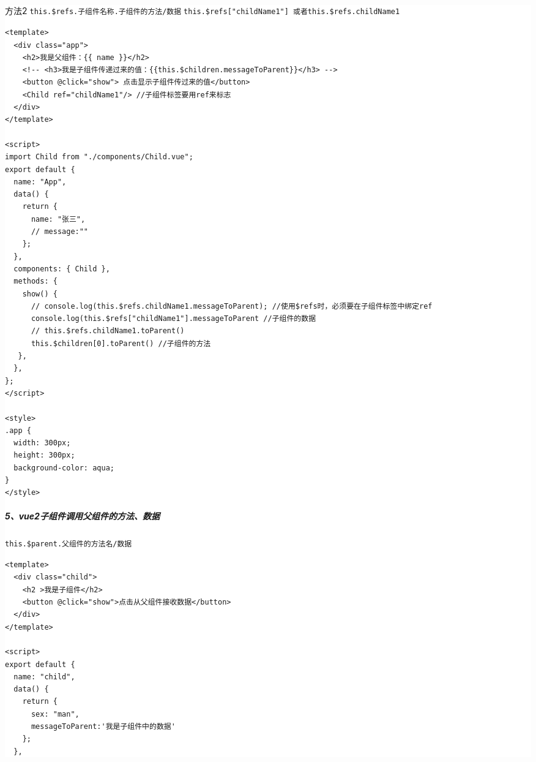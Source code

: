 方法2 `this.$refs.子组件名称.子组件的方法/数据` `this.$refs["childName1"] 或者this.$refs.childName1`

```vue
<template>
  <div class="app">
    <h2>我是父组件：{{ name }}</h2>
    <!-- <h3>我是子组件传递过来的值：{{this.$children.messageToParent}}</h3> -->
    <button @click="show"> 点击显示子组件传过来的值</button>
    <Child ref="childName1"/> //子组件标签要用ref来标志
  </div>
</template>

<script>
import Child from "./components/Child.vue";
export default {
  name: "App",
  data() {
    return {
      name: "张三",
      // message:""
    };
  },
  components: { Child },
  methods: {
    show() {
      // console.log(this.$refs.childName1.messageToParent); //使用$refs时，必须要在子组件标签中绑定ref
      console.log(this.$refs["childName1"].messageToParent //子组件的数据
      // this.$refs.childName1.toParent()
      this.$children[0].toParent() //子组件的方法
   },
  },
};
</script>

<style>
.app {
  width: 300px;
  height: 300px;
  background-color: aqua;
}
</style>

```



##### 5、vue2子组件调用父组件的方法、数据

`this.$parent.父组件的方法名/数据`

```vue
<template>
  <div class="child">
    <h2 >我是子组件</h2>
    <button @click="show">点击从父组件接收数据</button>
  </div>
</template>

<script>
export default {
  name: "child",
  data() {
    return {
      sex: "man",
      messageToParent:'我是子组件中的数据'
    };
  },
```